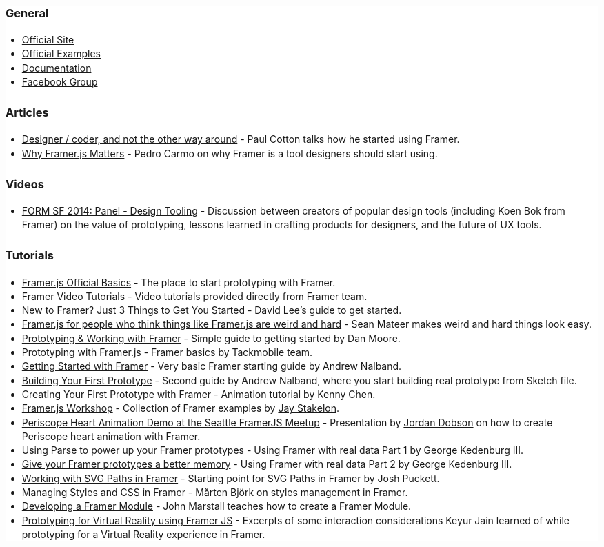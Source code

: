 ### General

*   [Official Site](http://framer.com)
*   [Official Examples](http://framer.com/examples)
*   [Documentation](http://framer.com/docs)
*   [Facebook Group](https://www.facebook.com/groups/framerjs/)

### Articles

*   [Designer / coder, and not the other way around](https://medium.com/road-to-infinity/designer-coder-and-not-the-other-way-around-4288098986e1#.a1ks034fn) - Paul Cotton talks how he started using Framer.
*   [Why Framer.js Matters](https://medium.com/@drocarmo/why-framer-js-matters-93eb1206e606#.846k6rca6) - Pedro Carmo on why Framer is a tool designers should start using.

### Videos

*   [FORM SF 2014: Panel - Design Tooling](https://www.youtube.com/watch?v=gX0n4JUl18g) - Discussion between creators of popular design tools (including Koen Bok from Framer) on the value of prototyping, lessons learned in crafting products for designers, and the future of UX tools.

### Tutorials

*   [Framer.js Official Basics](http://framerjs.com/learn/basics) - The place to start prototyping with Framer.
*   [Framer Video Tutorials](https://www.youtube.com/playlist?list=PL9p5auxyrweMB6JVO24jFvW4NZufHacjz) - Video tutorials provided directly from Framer team.
*   [New to Framer? Just 3 Things to Get You Started](https://medium.com/@designforhuman/new-to-framer-just-3-things-to-get-you-started-47397f27c71e#.uk7q8mqts) - David Lee’s guide to get started.
*   [Framer.js for people who think things like Framer.js are weird and hard](https://medium.com/@sean_mateer/framer-js-for-people-who-think-things-like-framer-js-are-weird-and-hard-add2068c8114#.epx95tg0t) - Sean Mateer makes weird and hard things look easy.
*   [Prototyping & Working with Framer](http://humaan.com/prototyping-with-framer/) - Simple guide to getting started by Dan Moore.
*   [Prototyping with Framer.js](http://blog.tackmobile.com/article/prototyping-framer-js/) - Framer basics by Tackmobile team.
*   [Getting Started with Framer](http://www.cutandfold.co/blog/2015/9/7/making-you-first-framer-prototype) - Very basic Framer starting guide by Andrew Nalband.
*   [Building Your First Prototype](http://www.cutandfold.co/blog/2015/9/8/building-your-first-prototype) - Second guide by Andrew Nalband, where you start building real prototype from Sketch file.
*   [Creating Your First Prototype with Framer](https://medium.com/@kennycheny/creating-your-first-prototype-with-framer-c39221da7668#.3jcem1x61) - Animation tutorial by Kenny Chen.
*   [Framer.js Workshop](http://codepen.io/collection/nRzzaZ/) - Collection of Framer examples by [Jay Stakelon](https://twitter.com/stakelon).
*   [Periscope Heart Animation Demo at the Seattle FramerJS Meetup](https://www.youtube.com/watch?v=qFUXxqzZytU) - Presentation by [Jordan Dobson](https://twitter.com/jordandobson) on how to create Periscope heart animation with Framer.
*   [Using Parse to power up your Framer prototypes](https://medium.com/facebook-design/using-parse-to-power-up-your-framer-prototypes-88cb87009d00#.8noe6r2wb) - Using Framer with real data Part 1 by George Kedenburg III.
*   [Give your Framer prototypes a better memory](https://medium.com/facebook-design/give-your-framer-prototypes-a-better-memory-212b26e0f934#.6ws4983e7) - Using Framer with real data Part 2 by George Kedenburg III.
*   [Working with SVG Paths in Framer](https://medium.com/framer-prototyping/working-with-svg-paths-in-framer-43d3c2d08adc) - Starting point for SVG Paths in Framer by Josh Puckett.
*   [Managing Styles and CSS in Framer](http://martenbjork.com/2016/05/managing-styles-and-css-in-framer/) - Mårten Björk on styles management in Framer.
*   [Developing a Framer Module](https://medium.com/bpxl-craft/developing-a-framer-module-dbf6a7d6ffc9#.ju0gck7hd) - John Marstall teaches how to create a Framer Module.
*   [Prototyping for Virtual Reality using Framer JS](https://uxdesign.cc/vr-based-viewmaster-in-framer-js-72858df6570f#.r8ylyzbks) - Excerpts of some interaction considerations Keyur Jain learned of while prototyping for a Virtual Reality experience in Framer.